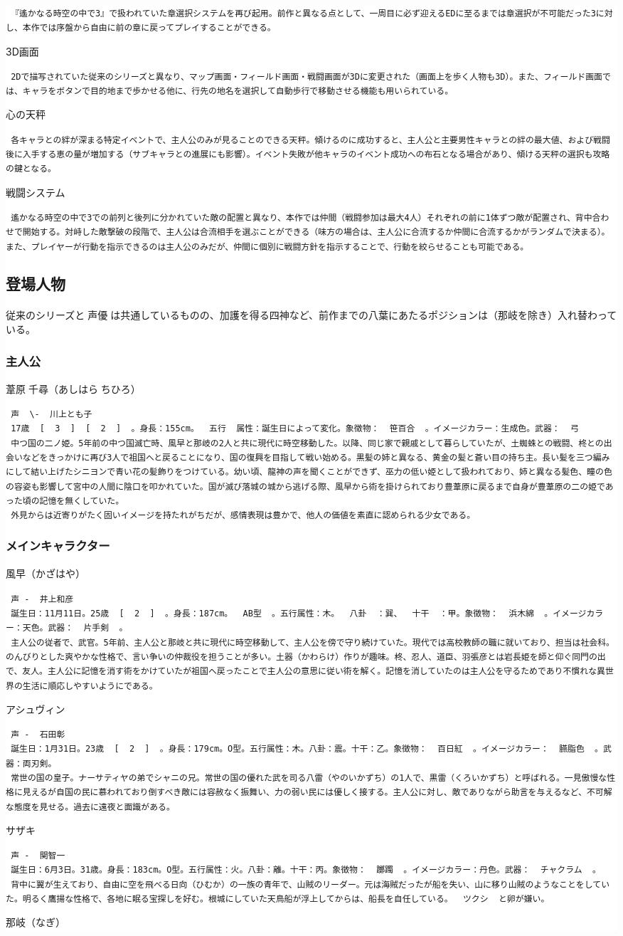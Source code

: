      『遙かなる時空の中で3』で扱われていた章選択システムを再び起用。前作と異なる点として、一周目に必ず迎えるEDに至るまでは章選択が不可能だった3に対し、本作では序盤から自由に前の章に戻ってプレイすることができる。 
3D画面

     2Dで描写されていた従来のシリーズと異なり、マップ画面・フィールド画面・戦闘画面が3Dに変更された（画面上を歩く人物も3D）。また、フィールド画面では、キャラをボタンで目的地まで歩かせる他に、行先の地名を選択して自動歩行で移動させる機能も用いられている。 
心の天秤

     各キャラとの絆が深まる特定イベントで、主人公のみが見ることのできる天秤。傾けるのに成功すると、主人公と主要男性キャラとの絆の最大値、および戦闘後に入手する恵の量が増加する（サブキャラとの進展にも影響）。イベント失敗が他キャラのイベント成功への布石となる場合があり、傾ける天秤の選択も攻略の鍵となる。 
戦闘システム

     遙かなる時空の中で3での前列と後列に分かれていた敵の配置と異なり、本作では仲間（戦闘参加は最大4人）それぞれの前に1体ずつ敵が配置され、背中合わせで開始する。対峙した敵撃破の段階で、主人公は合流相手を選ぶことができる（味方の場合は、主人公に合流するか仲間に合流するかがランダムで決まる）。また、プレイヤーが行動を指示できるのは主人公のみだが、仲間に個別に戦闘方針を指示することで、行動を絞らせることも可能である。 

##  登場人物



従来のシリーズと  声優  は共通しているものの、加護を得る四神など、前作までの八葉にあたるポジションは（那岐を除き）入れ替わっている。

###  主人公



葦原 千尋（あしはら ちひろ）

     声  \-  川上とも子 
     17歳  [  3  ]  [  2  ]  。身長：155cm。  五行  属性：誕生日によって変化。象徴物：  笹百合  。イメージカラー：生成色。武器：  弓 
     中つ国の二ノ姫。5年前の中つ国滅亡時、風早と那岐の2人と共に現代に時空移動した。以降、同じ家で親戚として暮らしていたが、土蜘蛛との戦闘、柊との出会いなどをきっかけに再び3人で祖国へと戻ることになり、国の復興を目指して戦い始める。黒髪の姉と異なる、黄金の髪と蒼い目の持ち主。長い髪を三つ編みにして結い上げたシニヨンで青い花の髪飾りをつけている。幼い頃、龍神の声を聞くことができず、巫力の低い姫として扱われており、姉と異なる髪色、瞳の色の容姿も影響して宮中の人間に陰口を叩かれていた。国が滅び落城の城から逃げる際、風早から術を掛けられており豊葦原に戻るまで自身が豊葦原の二の姫であった頃の記憶を無くしていた。 
     外見からは近寄りがたく固いイメージを持たれがちだが、感情表現は豊かで、他人の価値を素直に認められる少女である。 

###  メインキャラクター



風早（かざはや）

     声 -  井上和彦 
     誕生日：11月11日。25歳  [  2  ]  。身長：187cm。  AB型  。五行属性：木。  八卦  ：巽、  十干  ：甲。象徴物：  浜木綿  。イメージカラー：天色。武器：  片手剣  。 
     主人公の従者で、武官。5年前、主人公と那岐と共に現代に時空移動して、主人公を傍で守り続けていた。現代では高校教師の職に就いており、担当は社会科。のんびりとした爽やかな性格で、言い争いの仲裁役を担うことが多い。土器（かわらけ）作りが趣味。柊、忍人、道臣、羽張彦とは岩長姫を師と仰ぐ同門の出で、友人。主人公に記憶を消す術をかけていたが祖国へ戻ったことで主人公の意思に従い術を解く。記憶を消していたのは主人公を守るためであり不慣れな異世界の生活に順応しやすいようにである。 
アシュヴィン

     声 -  石田彰 
     誕生日：1月31日。23歳  [  2  ]  。身長：179cm。O型。五行属性：木。八卦：震。十干：乙。象徴物：  百日紅  。イメージカラー：  臙脂色  。武器：両刃剣。 
     常世の国の皇子。ナーサティヤの弟でシャニの兄。常世の国の優れた武を司る八雷（やのいかずち）の1人で、黒雷（くろいかずち）と呼ばれる。一見傲慢な性格に見えるが自国の民に慕われており倒すべき敵には容赦なく振舞い、力の弱い民には優しく接する。主人公に対し、敵でありながら助言を与えるなど、不可解な態度を見せる。過去に遠夜と面識がある。 
サザキ

     声 -  関智一 
     誕生日：6月3日。31歳。身長：183cm。O型。五行属性：火。八卦：離。十干：丙。象徴物：  躑躅  。イメージカラー：丹色。武器：  チャクラム  。 
     背中に翼が生えており、自由に空を飛べる日向（ひむか）の一族の青年で、山賊のリーダー。元は海賊だったが船を失い、山に移り山賊のようなことをしていた。明るく鷹揚な性格で、各地に眠る宝探しを好む。根城にしていた天鳥船が浮上してからは、船長を自任している。  ツクシ  と卵が嫌い。 
那岐（なぎ）
